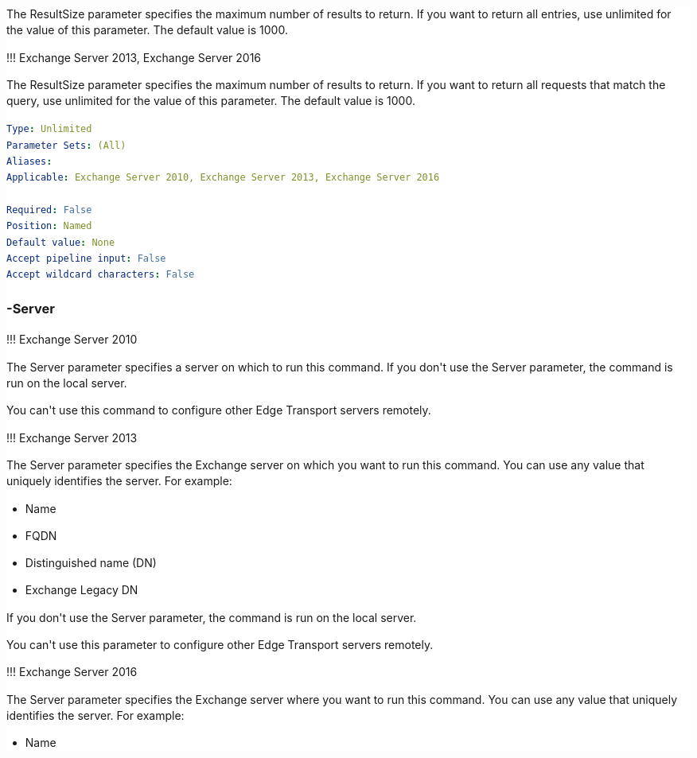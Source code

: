 The ResultSize parameter specifies the maximum number of results to return. If you want to return all entries, use unlimited for the value of this parameter. The default value is 1000.



!!! Exchange Server 2013, Exchange Server 2016

The ResultSize parameter specifies the maximum number of results to return. If you want to return all requests that match the query, use unlimited for the value of this parameter. The default value is 1000.



```yaml
Type: Unlimited
Parameter Sets: (All)
Aliases:
Applicable: Exchange Server 2010, Exchange Server 2013, Exchange Server 2016

Required: False
Position: Named
Default value: None
Accept pipeline input: False
Accept wildcard characters: False
```

### -Server
!!! Exchange Server 2010

The Server parameter specifies a server on which to run this command. If you don't use the Server parameter, the command is run on the local server.

You can't use this command to configure other Edge Transport servers remotely.



!!! Exchange Server 2013

The Server parameter specifies the Exchange server on which you want to run this command. You can use any value that uniquely identifies the server. For example:

- Name

- FQDN

- Distinguished name (DN)

- Exchange Legacy DN

If you don't use the Server parameter, the command is run on the local server.

You can't use this parameter to configure other Edge Transport servers remotely.



!!! Exchange Server 2016

The Server parameter specifies the Exchange server where you want to run this command. You can use any value that uniquely identifies the server. For example:

- Name

